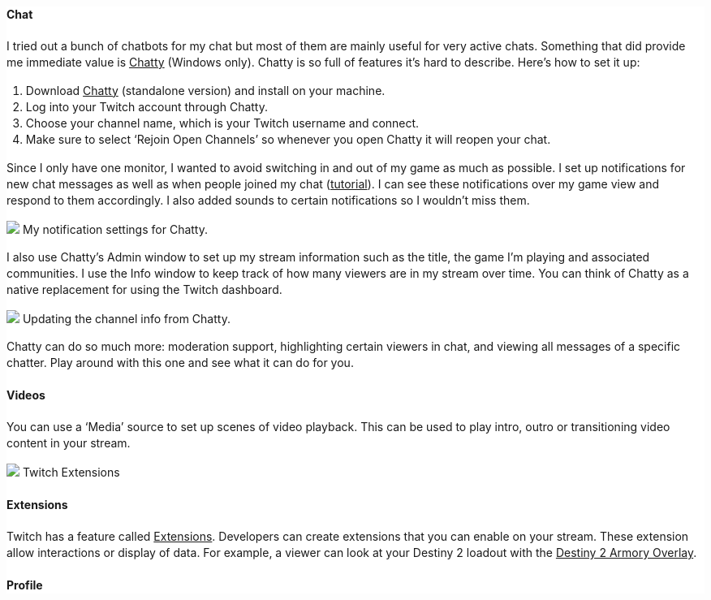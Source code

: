 #### Chat

I tried out a bunch of chatbots for my chat but most of them are mainly useful
for very active chats. Something that did provide me immediate value is
[Chatty](http://chatty.github.io/) (Windows only). Chatty is so full of features
it’s hard to describe. Here’s how to set it up:

1.  Download [Chatty](http://chatty.github.io/#download) (standalone version) and
install on your machine.
1.  Log into your Twitch account through Chatty.
1.  Choose your channel name, which is your Twitch username and connect.
1.  Make sure to select ‘Rejoin Open Channels’ so whenever you open Chatty it will
reopen your chat.

Since I only have one monitor, I wanted to avoid switching in and out of my game
as much as possible. I set up notifications for new chat messages as well as
when people joined my chat
([tutorial](https://www.youtube.com/watch?v=7VsY6dBfI64)). I can see these
notifications over my game view and respond to them accordingly. I also added
sounds to certain notifications so I wouldn’t miss them.

![](https://cdn-images-1.medium.com/max/1000/1*bXGPV2GYmQ7EnlmAz299bQ.png)
<span class="figcaption_hack">My notification settings for Chatty.</span>

I also use Chatty’s Admin window to set up my stream information such as the
title, the game I’m playing and associated communities. I use the Info window to
keep track of how many viewers are in my stream over time. You can think of
Chatty as a native replacement for using the Twitch dashboard.

![](https://cdn-images-1.medium.com/max/1000/1*RnAUlJ8RzFZEtK3P1UaNYg.png)
<span class="figcaption_hack">Updating the channel info from Chatty.</span>

Chatty can do so much more: moderation support, highlighting certain viewers in
chat, and viewing all messages of a specific chatter. Play around with this one
and see what it can do for you.

#### Videos

You can use a ‘Media’ source to set up scenes of video playback. This can be
used to play intro, outro or transitioning video content in your stream.

![](https://cdn-images-1.medium.com/max/1000/1*Rd_gaIISVgSXNpUDhI9asw.jpeg)
<span class="figcaption_hack">Twitch Extensions</span>

#### Extensions

Twitch has a feature called [Extensions](https://www.twitch.tv/p/extensions/).
Developers can create extensions that you can enable on your stream. These
extension allow interactions or display of data. For example, a viewer can look
at your Destiny 2 loadout with the [Destiny 2 Armory
Overlay](https://blog.twitch.tv/show-what-your-guardian-is-made-of-with-the-destiny-2-armory-overlay-238eaba9009f).

#### Profile
